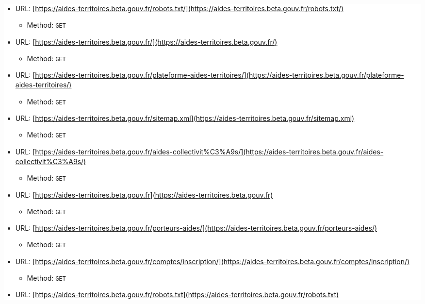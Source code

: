   
  
  
* URL: [https://aides-territoires.beta.gouv.fr/robots.txt/](https://aides-territoires.beta.gouv.fr/robots.txt/)
  
  
  * Method: `GET`
  
  
  
  
* URL: [https://aides-territoires.beta.gouv.fr/](https://aides-territoires.beta.gouv.fr/)
  
  
  * Method: `GET`
  
  
  
  
* URL: [https://aides-territoires.beta.gouv.fr/plateforme-aides-territoires/](https://aides-territoires.beta.gouv.fr/plateforme-aides-territoires/)
  
  
  * Method: `GET`
  
  
  
  
* URL: [https://aides-territoires.beta.gouv.fr/sitemap.xml](https://aides-territoires.beta.gouv.fr/sitemap.xml)
  
  
  * Method: `GET`
  
  
  
  
* URL: [https://aides-territoires.beta.gouv.fr/aides-collectivit%C3%A9s/](https://aides-territoires.beta.gouv.fr/aides-collectivit%C3%A9s/)
  
  
  * Method: `GET`
  
  
  
  
* URL: [https://aides-territoires.beta.gouv.fr](https://aides-territoires.beta.gouv.fr)
  
  
  * Method: `GET`
  
  
  
  
* URL: [https://aides-territoires.beta.gouv.fr/porteurs-aides/](https://aides-territoires.beta.gouv.fr/porteurs-aides/)
  
  
  * Method: `GET`
  
  
  
  
* URL: [https://aides-territoires.beta.gouv.fr/comptes/inscription/](https://aides-territoires.beta.gouv.fr/comptes/inscription/)
  
  
  * Method: `GET`
  
  
  
  
* URL: [https://aides-territoires.beta.gouv.fr/robots.txt](https://aides-territoires.beta.gouv.fr/robots.txt)
  